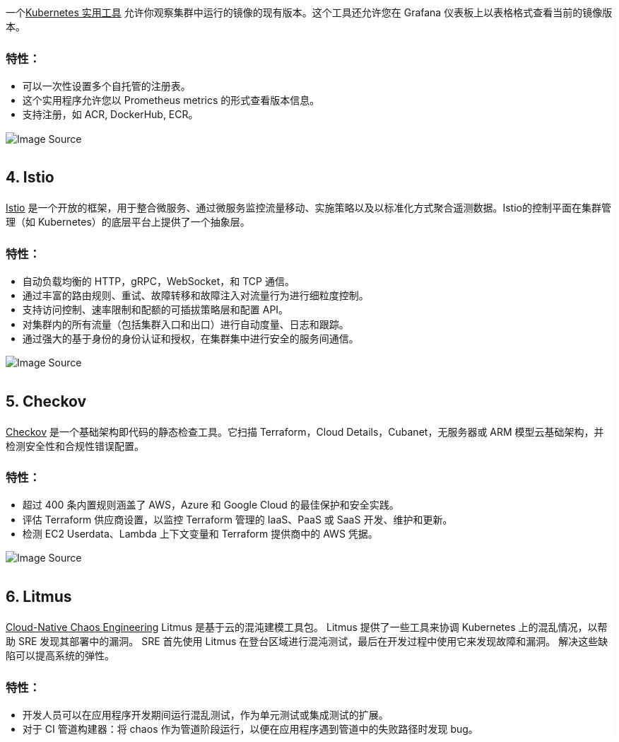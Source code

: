 一个[Kubernetes 实用工具](https://github.com/jetstack/version-checker#:~:text=version%2Dchecker%20is%20a%20Kubernetes,This%20tool%20is%20currently%20experimental.) 允许你观察集群中运行的镜像的现有版本。这个工具还允许您在 Grafana 仪表板上以表格格式查看当前的镜像版本。

### 特性：

- 可以一次性设置多个自托管的注册表。
- 这个实用程序允许您以 Prometheus metrics 的形式查看版本信息。
- 支持注册，如 ACR, DockerHub, ECR。

![[Image Source](https://github.com/jetstack/version-checker)](https://uploads-ssl.webflow.com/5c9200c49b1194323aff7304/5fae46c71a5a0a24cfccbd8d_image6.png)

## 4. Istio

[Istio](https://istio.io/) 是一个开放的框架，用于整合微服务、通过微服务监控流量移动、实施策略以及以标准化方式聚合遥测数据。Istio的控制平面在集群管理（如 Kubernetes）的底层平台上提供了一个抽象层。

### 特性：

- 自动负载均衡的 HTTP，gRPC，WebSocket，和 TCP 通信。
- 通过丰富的路由规则、重试、故障转移和故障注入对流量行为进行细粒度控制。
- 支持访问控制、速率限制和配额的可插拔策略层和配置 API。
- 对集群内的所有流量（包括集群入口和出口）进行自动度量、日志和跟踪。
- 通过强大的基于身份的身份认证和授权，在集群集中进行安全的服务间通信。

![[Image Source](https://istio.io/)](https://uploads-ssl.webflow.com/5c9200c49b1194323aff7304/5fae5c3ad3b5421ccfa359f7_3.jpg)

## 5. Checkov

[Checkov](https://www.checkov.io/) 是一个基础架构即代码的静态检查工具。它扫描 Terraform，Cloud Details，Cubanet，无服务器或 ARM 模型云基础架构，并检测安全性和合规性错误配置。

### 特性：

- 超过 400 条内置规则涵盖了 AWS，Azure 和 Google Cloud 的最佳保护和安全实践。
- 评估 Terraform 供应商设置，以监控 Terraform 管理的 IaaS、PaaS 或 SaaS 开发、维护和更新。
- 检测 EC2 Userdata、Lambda 上下文变量和 Terraform 提供商中的 AWS 凭据。

![[Image Source](https://www.checkov.io/)](https://uploads-ssl.webflow.com/5c9200c49b1194323aff7304/5fae46b8a8cf376b15c27f31_image3.png)

## 6. Litmus

[Cloud-Native Chaos Engineering](https://github.com/litmuschaos/litmus)
Litmus 是基于云的混沌建模工具包。 Litmus 提供了一些工具来协调 Kubernetes 上的混乱情况，以帮助 SRE 发现其部署中的漏洞。 SRE 首先使用 Litmus 在登台区域进行混沌测试，最后在开发过程中使用它来发现故障和漏洞。 解决这些缺陷可以提高系统的弹性。

### 特性：

- 开发人员可以在应用程序开发期间运行混乱测试，作为单元测试或集成测试的扩展。
- 对于 CI 管道构建器：将 chaos 作为管道阶段运行，以便在应用程序遇到管道中的失败路径时发现 bug。
